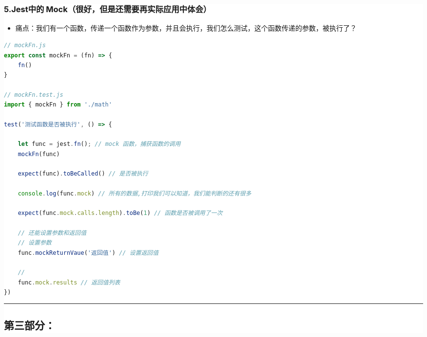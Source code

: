 
### 5.Jest中的 Mock（很好，但是还需要再实际应用中体会）

- 痛点：我们有一个函数，传递一个函数作为参数，并且会执行，我们怎么测试，这个函数传递的参数，被执行了？

```js
// mockFn.js
export const mockFn = (fn) => {
    fn()
}

// mockFn.test.js
import { mockFn } from './math'

test('测试函数是否被执行', () => {

    let func = jest.fn(); // mock 函数，捕获函数的调用
    mockFn(func)
    
    expect(func).toBeCalled() // 是否被执行
    
    console.log(func.mock) // 所有的数据,打印我们可以知道，我们能判断的还有很多

    expect(func.mock.calls.length).toBe(1) // 函数是否被调用了一次

    // 还能设置参数和返回值
    // 设置参数
    func.mockReturnVaue('返回值') // 设置返回值

    // 
    func.mock.results // 返回值列表
})

```

---


## 第三部分：